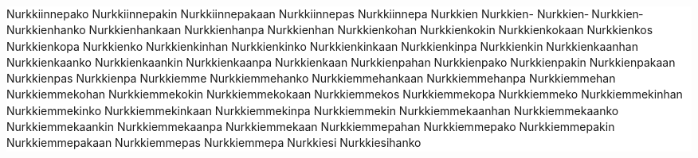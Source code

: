Nurkkiinnepako
Nurkkiinnepakin
Nurkkiinnepakaan
Nurkkiinnepas
Nurkkiinnepa
Nurkkien
Nurkkien-
Nurkkien‐
Nurkkien‑
Nurkkienhanko
Nurkkienhankaan
Nurkkienhanpa
Nurkkienhan
Nurkkienkohan
Nurkkienkokin
Nurkkienkokaan
Nurkkienkos
Nurkkienkopa
Nurkkienko
Nurkkienkinhan
Nurkkienkinko
Nurkkienkinkaan
Nurkkienkinpa
Nurkkienkin
Nurkkienkaanhan
Nurkkienkaanko
Nurkkienkaankin
Nurkkienkaanpa
Nurkkienkaan
Nurkkienpahan
Nurkkienpako
Nurkkienpakin
Nurkkienpakaan
Nurkkienpas
Nurkkienpa
Nurkkiemme
Nurkkiemmehanko
Nurkkiemmehankaan
Nurkkiemmehanpa
Nurkkiemmehan
Nurkkiemmekohan
Nurkkiemmekokin
Nurkkiemmekokaan
Nurkkiemmekos
Nurkkiemmekopa
Nurkkiemmeko
Nurkkiemmekinhan
Nurkkiemmekinko
Nurkkiemmekinkaan
Nurkkiemmekinpa
Nurkkiemmekin
Nurkkiemmekaanhan
Nurkkiemmekaanko
Nurkkiemmekaankin
Nurkkiemmekaanpa
Nurkkiemmekaan
Nurkkiemmepahan
Nurkkiemmepako
Nurkkiemmepakin
Nurkkiemmepakaan
Nurkkiemmepas
Nurkkiemmepa
Nurkkiesi
Nurkkiesihanko